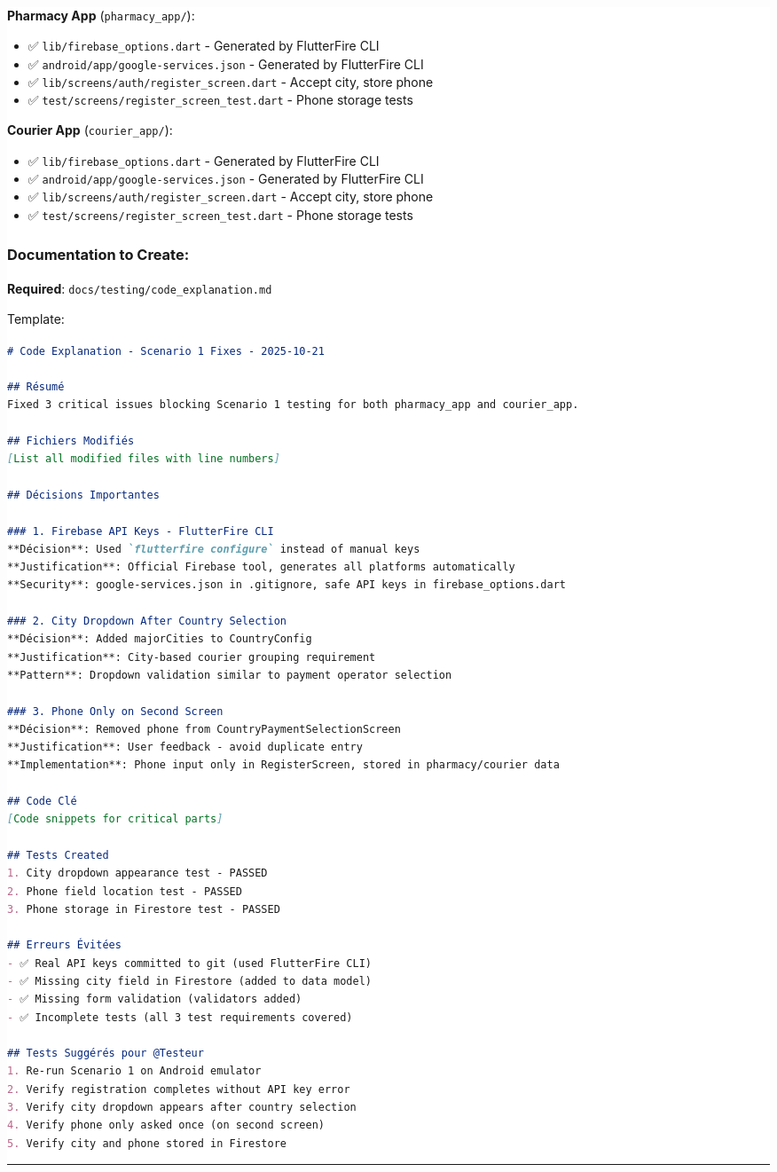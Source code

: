 **Pharmacy App** (`pharmacy_app/`):
- ✅ `lib/firebase_options.dart` - Generated by FlutterFire CLI
- ✅ `android/app/google-services.json` - Generated by FlutterFire CLI
- ✅ `lib/screens/auth/register_screen.dart` - Accept city, store phone
- ✅ `test/screens/register_screen_test.dart` - Phone storage tests

**Courier App** (`courier_app/`):
- ✅ `lib/firebase_options.dart` - Generated by FlutterFire CLI
- ✅ `android/app/google-services.json` - Generated by FlutterFire CLI
- ✅ `lib/screens/auth/register_screen.dart` - Accept city, store phone
- ✅ `test/screens/register_screen_test.dart` - Phone storage tests

### Documentation to Create:

**Required**: `docs/testing/code_explanation.md`

Template:
```markdown
# Code Explanation - Scenario 1 Fixes - 2025-10-21

## Résumé
Fixed 3 critical issues blocking Scenario 1 testing for both pharmacy_app and courier_app.

## Fichiers Modifiés
[List all modified files with line numbers]

## Décisions Importantes

### 1. Firebase API Keys - FlutterFire CLI
**Décision**: Used `flutterfire configure` instead of manual keys
**Justification**: Official Firebase tool, generates all platforms automatically
**Security**: google-services.json in .gitignore, safe API keys in firebase_options.dart

### 2. City Dropdown After Country Selection
**Décision**: Added majorCities to CountryConfig
**Justification**: City-based courier grouping requirement
**Pattern**: Dropdown validation similar to payment operator selection

### 3. Phone Only on Second Screen
**Décision**: Removed phone from CountryPaymentSelectionScreen
**Justification**: User feedback - avoid duplicate entry
**Implementation**: Phone input only in RegisterScreen, stored in pharmacy/courier data

## Code Clé
[Code snippets for critical parts]

## Tests Created
1. City dropdown appearance test - PASSED
2. Phone field location test - PASSED
3. Phone storage in Firestore test - PASSED

## Erreurs Évitées
- ✅ Real API keys committed to git (used FlutterFire CLI)
- ✅ Missing city field in Firestore (added to data model)
- ✅ Missing form validation (validators added)
- ✅ Incomplete tests (all 3 test requirements covered)

## Tests Suggérés pour @Testeur
1. Re-run Scenario 1 on Android emulator
2. Verify registration completes without API key error
3. Verify city dropdown appears after country selection
4. Verify phone only asked once (on second screen)
5. Verify city and phone stored in Firestore
```

---
